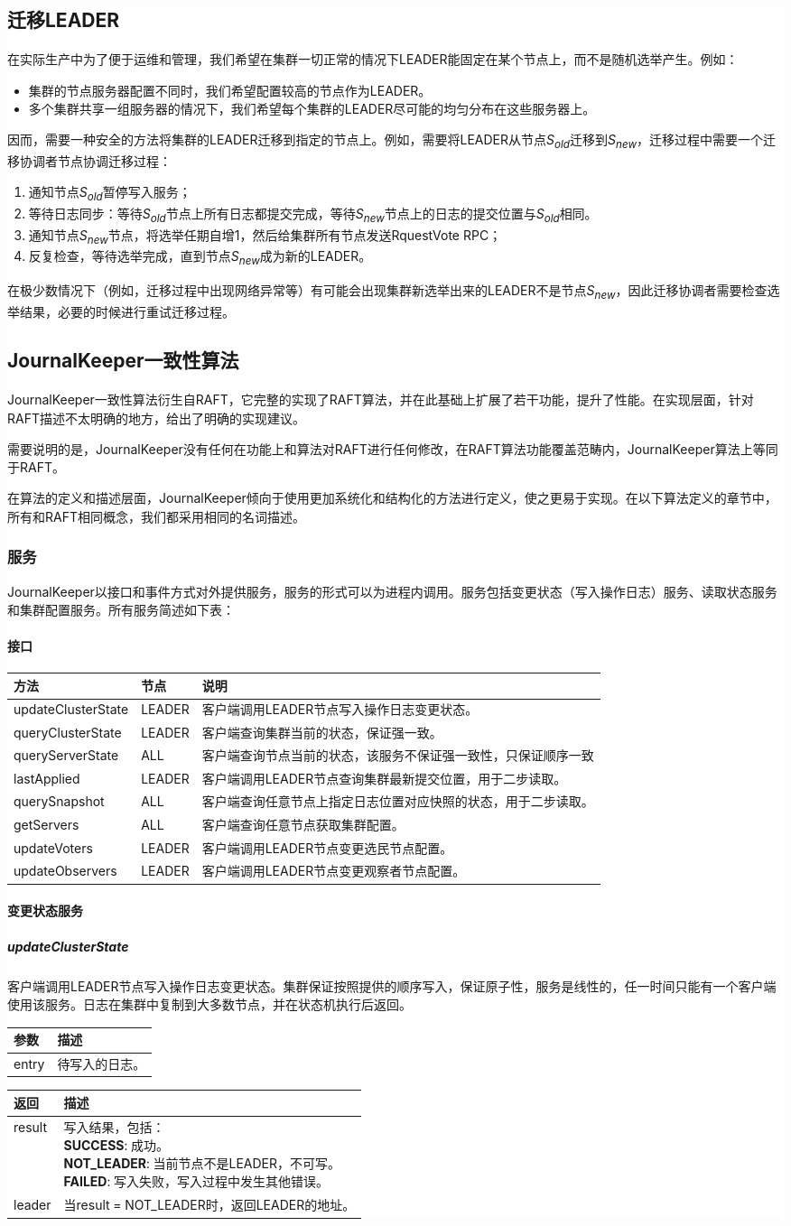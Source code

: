 ## 迁移LEADER

在实际生产中为了便于运维和管理，我们希望在集群一切正常的情况下LEADER能固定在某个节点上，而不是随机选举产生。例如：

* 集群的节点服务器配置不同时，我们希望配置较高的节点作为LEADER。
* 多个集群共享一组服务器的情况下，我们希望每个集群的LEADER尽可能的均匀分布在这些服务器上。

因而，需要一种安全的方法将集群的LEADER迁移到指定的节点上。例如，需要将LEADER从节点$S_{old}$迁移到$S_{new}$，迁移过程中需要一个迁移协调者节点协调迁移过程：

1. 通知节点$S_{old}$暂停写入服务；
2. 等待日志同步：等待$S_{old}$节点上所有日志都提交完成，等待$S_{new}$节点上的日志的提交位置与$S_{old}$相同。
3. 通知节点$S_{new}$节点，将选举任期自增1，然后给集群所有节点发送RquestVote RPC；
4. 反复检查，等待选举完成，直到节点$S_{new}$成为新的LEADER。

在极少数情况下（例如，迁移过程中出现网络异常等）有可能会出现集群新选举出来的LEADER不是节点$S_{new}$，因此迁移协调者需要检查选举结果，必要的时候进行重试迁移过程。

## JournalKeeper一致性算法

JournalKeeper一致性算法衍生自RAFT，它完整的实现了RAFT算法，并在此基础上扩展了若干功能，提升了性能。在实现层面，针对RAFT描述不太明确的地方，给出了明确的实现建议。

需要说明的是，JournalKeeper没有任何在功能上和算法对RAFT进行任何修改，在RAFT算法功能覆盖范畴内，JournalKeeper算法上等同于RAFT。

在算法的定义和描述层面，JournalKeeper倾向于使用更加系统化和结构化的方法进行定义，使之更易于实现。在以下算法定义的章节中，所有和RAFT相同概念，我们都采用相同的名词描述。

### 服务

JournalKeeper以接口和事件方式对外提供服务，服务的形式可以为进程内调用。服务包括变更状态（写入操作日志）服务、读取状态服务和集群配置服务。所有服务简述如下表：

#### 接口

| 方法                 | 节点     | 说明                              |
|:-------------------|:-------|:--------------------------------| 
 updateClusterState | LEADER | 客户端调用LEADER节点写入操作日志变更状态。        
 queryClusterState  | LEADER | 客户端查询集群当前的状态，保证强一致。             
 queryServerState   | ALL    | 客户端查询节点当前的状态，该服务不保证强一致性，只保证顺序一致 
 lastApplied        | LEADER | 客户端调用LEADER节点查询集群最新提交位置，用于二步读取。 
 querySnapshot      | ALL    | 客户端查询任意节点上指定日志位置对应快照的状态，用于二步读取。 
 getServers         | ALL    | 客户端查询任意节点获取集群配置。                
 updateVoters       | LEADER | 客户端调用LEADER节点变更选民节点配置。          
 updateObservers    | LEADER | 客户端调用LEADER节点变更观察者节点配置。         

#### 变更状态服务

##### updateClusterState

客户端调用LEADER节点写入操作日志变更状态。集群保证按照提供的顺序写入，保证原子性，服务是线性的，任一时间只能有一个客户端使用该服务。日志在集群中复制到大多数节点，并在状态机执行后返回。

| 参数    | 描述      |
|:------|:--------|
 entry | 待写入的日志。 

| 返回     | 描述                                                                                                     |
|:-------|:-------------------------------------------------------------------------------------------------------|
 result | 写入结果，包括：<br/>**SUCCESS**: 成功。<br/>**NOT_LEADER**: 当前节点不是LEADER，不可写。<br/> **FAILED**: 写入失败，写入过程中发生其他错误。 
 leader | 当result = NOT_LEADER时，返回LEADER的地址。                                                                     
